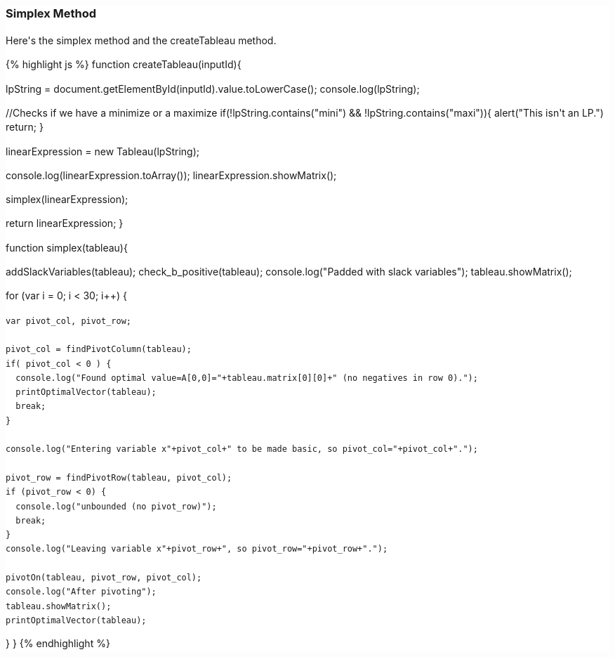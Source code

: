 ### Simplex Method

Here's the simplex method and the createTableau method.

{% highlight js %}
function createTableau(inputId){

  lpString = document.getElementById(inputId).value.toLowerCase();
  console.log(lpString);

  //Checks if we have a minimize or a maximize
  if(!lpString.contains("mini") && !lpString.contains("maxi")){
    alert("This isn't an LP.")
    return;
  }

  linearExpression = new Tableau(lpString);

  console.log(linearExpression.toArray());
  linearExpression.showMatrix();

  simplex(linearExpression);

  return linearExpression;
}

function simplex(tableau){

  addSlackVariables(tableau);
  check_b_positive(tableau);
  console.log("Padded with slack variables");
  tableau.showMatrix();

  for (var i = 0; i < 30; i++) {

    var pivot_col, pivot_row;

    pivot_col = findPivotColumn(tableau);
    if( pivot_col < 0 ) {
      console.log("Found optimal value=A[0,0]="+tableau.matrix[0][0]+" (no negatives in row 0).");
      printOptimalVector(tableau);
      break;
    }

    console.log("Entering variable x"+pivot_col+" to be made basic, so pivot_col="+pivot_col+".");

    pivot_row = findPivotRow(tableau, pivot_col);
    if (pivot_row < 0) {
      console.log("unbounded (no pivot_row)");
      break;
    }
    console.log("Leaving variable x"+pivot_row+", so pivot_row="+pivot_row+".");

    pivotOn(tableau, pivot_row, pivot_col);
    console.log("After pivoting");
    tableau.showMatrix();
    printOptimalVector(tableau);
  }
}
{% endhighlight %}


[^1]: <https://www.wikiwand.com/en/Operations_research>
[^2]: <https://www.wikiwand.com/en/Simplex_algorithm>